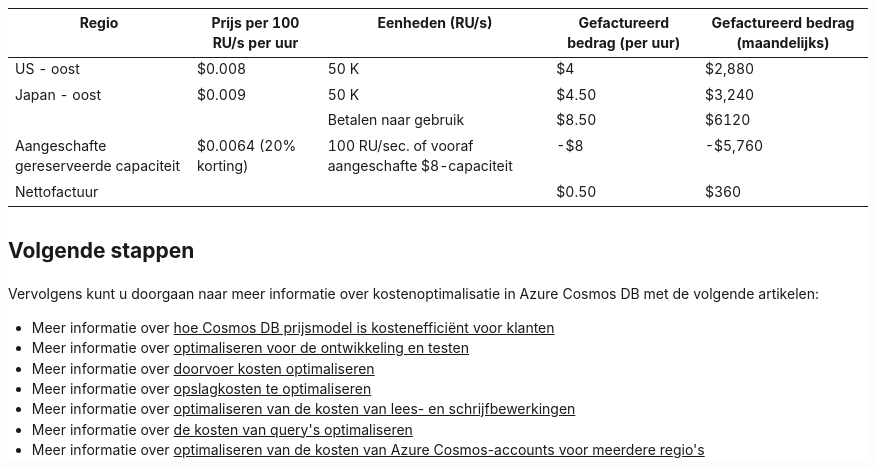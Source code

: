 |**Regio**| **Prijs per 100 RU/s per uur**|**Eenheden (RU/s)**| **Gefactureerd bedrag (per uur)**| **Gefactureerd bedrag (maandelijks)**|
|----|----|----|----|----|
|US - oost|$0.008 |50 K|$4|$2,880 |
|Japan - oost|$0.009 |50 K| $4.50 |$3,240 |
|||Betalen naar gebruik|$8.50|$6120|
|Aangeschafte gereserveerde capaciteit|$0.0064 (20% korting) |100 RU/sec. of vooraf aangeschafte $8-capaciteit |-$8|-$5,760 |
|Nettofactuur|||$0.50 |$360 |

## <a name="next-steps"></a>Volgende stappen

Vervolgens kunt u doorgaan naar meer informatie over kostenoptimalisatie in Azure Cosmos DB met de volgende artikelen:

* Meer informatie over [hoe Cosmos DB prijsmodel is kostenefficiënt voor klanten](total-cost-ownership.md)
* Meer informatie over [optimaliseren voor de ontwikkeling en testen](optimize-dev-test.md)
* Meer informatie over [doorvoer kosten optimaliseren](optimize-cost-throughput.md)
* Meer informatie over [opslagkosten te optimaliseren](optimize-cost-storage.md)
* Meer informatie over [optimaliseren van de kosten van lees- en schrijfbewerkingen](optimize-cost-reads-writes.md)
* Meer informatie over [de kosten van query's optimaliseren](optimize-cost-queries.md)
* Meer informatie over [optimaliseren van de kosten van Azure Cosmos-accounts voor meerdere regio's](optimize-cost-regions.md)
